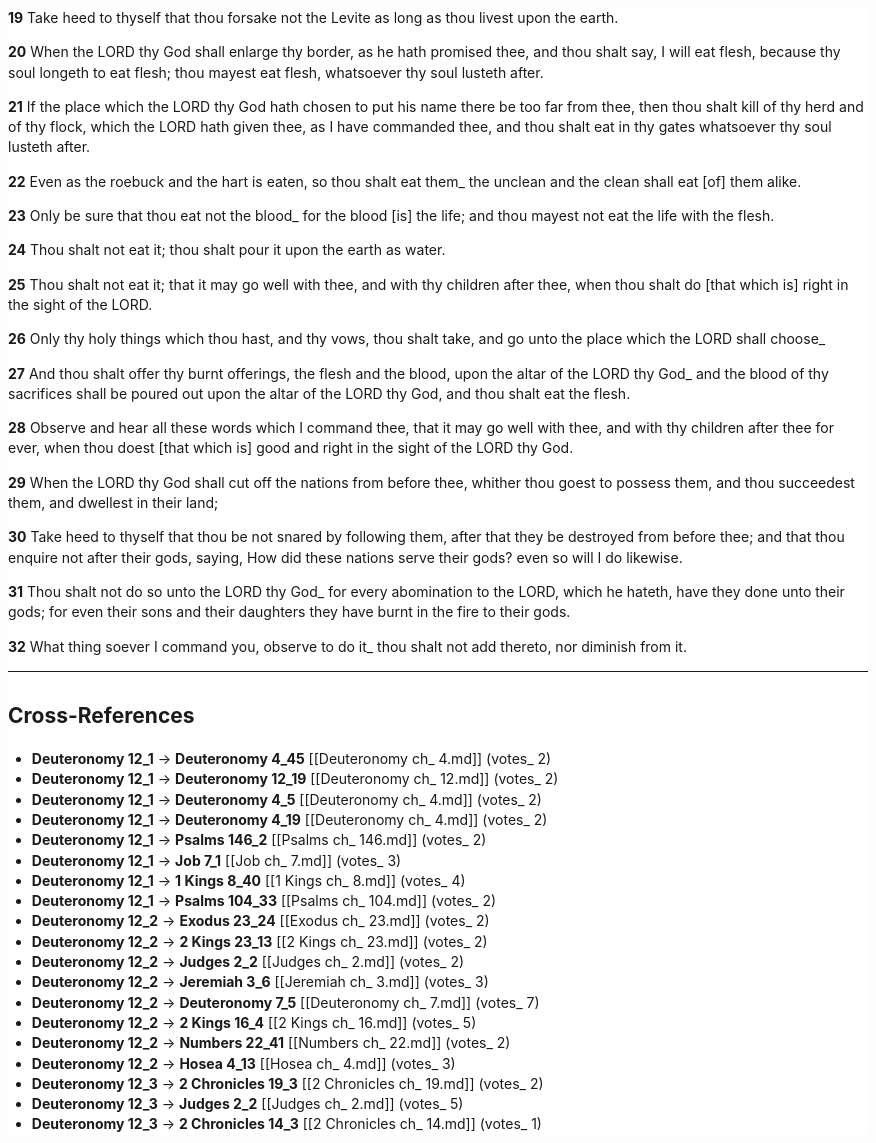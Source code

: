 **19** Take heed to thyself that thou forsake not the Levite as long as thou livest upon the earth.

**20** When the LORD thy God shall enlarge thy border, as he hath promised thee, and thou shalt say, I will eat flesh, because thy soul longeth to eat flesh; thou mayest eat flesh, whatsoever thy soul lusteth after.

**21** If the place which the LORD thy God hath chosen to put his name there be too far from thee, then thou shalt kill of thy herd and of thy flock, which the LORD hath given thee, as I have commanded thee, and thou shalt eat in thy gates whatsoever thy soul lusteth after.

**22** Even as the roebuck and the hart is eaten, so thou shalt eat them_ the unclean and the clean shall eat [of] them alike.

**23** Only be sure that thou eat not the blood_ for the blood [is] the life; and thou mayest not eat the life with the flesh.

**24** Thou shalt not eat it; thou shalt pour it upon the earth as water.

**25** Thou shalt not eat it; that it may go well with thee, and with thy children after thee, when thou shalt do [that which is] right in the sight of the LORD.

**26** Only thy holy things which thou hast, and thy vows, thou shalt take, and go unto the place which the LORD shall choose_

**27** And thou shalt offer thy burnt offerings, the flesh and the blood, upon the altar of the LORD thy God_ and the blood of thy sacrifices shall be poured out upon the altar of the LORD thy God, and thou shalt eat the flesh.

**28** Observe and hear all these words which I command thee, that it may go well with thee, and with thy children after thee for ever, when thou doest [that which is] good and right in the sight of the LORD thy God.

**29** When the LORD thy God shall cut off the nations from before thee, whither thou goest to possess them, and thou succeedest them, and dwellest in their land;

**30** Take heed to thyself that thou be not snared by following them, after that they be destroyed from before thee; and that thou enquire not after their gods, saying, How did these nations serve their gods? even so will I do likewise.

**31** Thou shalt not do so unto the LORD thy God_ for every abomination to the LORD, which he hateth, have they done unto their gods; for even their sons and their daughters they have burnt in the fire to their gods.

**32** What thing soever I command you, observe to do it_ thou shalt not add thereto, nor diminish from it.

---

## Cross-References

- **Deuteronomy 12_1** → **Deuteronomy 4_45** [[Deuteronomy ch_ 4.md]] (votes_ 2)
- **Deuteronomy 12_1** → **Deuteronomy 12_19** [[Deuteronomy ch_ 12.md]] (votes_ 2)
- **Deuteronomy 12_1** → **Deuteronomy 4_5** [[Deuteronomy ch_ 4.md]] (votes_ 2)
- **Deuteronomy 12_1** → **Deuteronomy 4_19** [[Deuteronomy ch_ 4.md]] (votes_ 2)
- **Deuteronomy 12_1** → **Psalms 146_2** [[Psalms ch_ 146.md]] (votes_ 2)
- **Deuteronomy 12_1** → **Job 7_1** [[Job ch_ 7.md]] (votes_ 3)
- **Deuteronomy 12_1** → **1 Kings 8_40** [[1 Kings ch_ 8.md]] (votes_ 4)
- **Deuteronomy 12_1** → **Psalms 104_33** [[Psalms ch_ 104.md]] (votes_ 2)
- **Deuteronomy 12_2** → **Exodus 23_24** [[Exodus ch_ 23.md]] (votes_ 2)
- **Deuteronomy 12_2** → **2 Kings 23_13** [[2 Kings ch_ 23.md]] (votes_ 2)
- **Deuteronomy 12_2** → **Judges 2_2** [[Judges ch_ 2.md]] (votes_ 2)
- **Deuteronomy 12_2** → **Jeremiah 3_6** [[Jeremiah ch_ 3.md]] (votes_ 3)
- **Deuteronomy 12_2** → **Deuteronomy 7_5** [[Deuteronomy ch_ 7.md]] (votes_ 7)
- **Deuteronomy 12_2** → **2 Kings 16_4** [[2 Kings ch_ 16.md]] (votes_ 5)
- **Deuteronomy 12_2** → **Numbers 22_41** [[Numbers ch_ 22.md]] (votes_ 2)
- **Deuteronomy 12_2** → **Hosea 4_13** [[Hosea ch_ 4.md]] (votes_ 3)
- **Deuteronomy 12_3** → **2 Chronicles 19_3** [[2 Chronicles ch_ 19.md]] (votes_ 2)
- **Deuteronomy 12_3** → **Judges 2_2** [[Judges ch_ 2.md]] (votes_ 5)
- **Deuteronomy 12_3** → **2 Chronicles 14_3** [[2 Chronicles ch_ 14.md]] (votes_ 1)